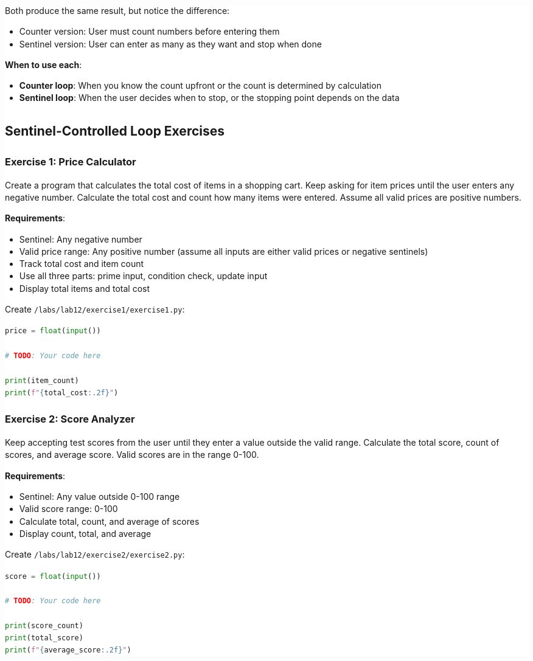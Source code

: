 Both produce the same result, but notice the difference:
- Counter version: User must count numbers before entering them
- Sentinel version: User can enter as many as they want and stop when done

**When to use each**:
- **Counter loop**: When you know the count upfront or the count is determined by calculation
- **Sentinel loop**: When the user decides when to stop, or the stopping point depends on the data

## Sentinel-Controlled Loop Exercises

### Exercise 1: Price Calculator <Badge type="warning" text="Task" />

Create a program that calculates the total cost of items in a shopping cart. Keep asking for item prices until the user enters any negative number. Calculate the total cost and count how many items were entered. Assume all valid prices are positive numbers.

**Requirements**:
- Sentinel: Any negative number 
- Valid price range: Any positive number (assume all inputs are either valid prices or negative sentinels)
- Track total cost and item count
- Use all three parts: prime input, condition check, update input
- Display total items and total cost

Create `/labs/lab12/exercise1/exercise1.py`:

```python
price = float(input())

# TODO: Your code here

print(item_count)
print(f"{total_cost:.2f}")
```

### Exercise 2: Score Analyzer <Badge type="warning" text="Task" />

Keep accepting test scores from the user until they enter a value outside the valid range. Calculate the total score, count of scores, and average score. Valid scores are in the range 0-100.

**Requirements**:
- Sentinel: Any value outside 0-100 range 
- Valid score range: 0-100
- Calculate total, count, and average of scores
- Display count, total, and average

Create `/labs/lab12/exercise2/exercise2.py`:

```python
score = float(input())

# TODO: Your code here

print(score_count)
print(total_score)
print(f"{average_score:.2f}")
```
